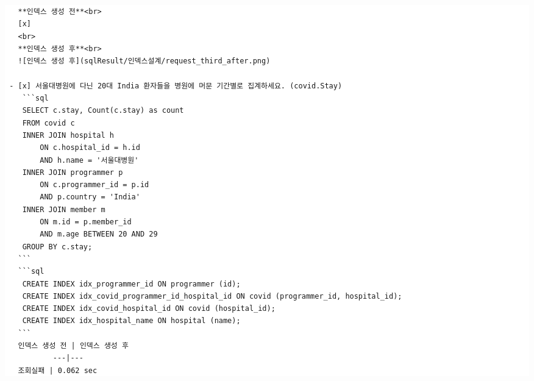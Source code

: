        **인덱스 생성 전**<br>
       [x]
       <br>
       **인덱스 생성 후**<br>
       ![인덱스 생성 후](sqlResult/인덱스설계/request_third_after.png)

     - [x] 서울대병원에 다닌 20대 India 환자들을 병원에 머문 기간별로 집계하세요. (covid.Stay)
        ```sql
        SELECT c.stay, Count(c.stay) as count
        FROM covid c
        INNER JOIN hospital h
            ON c.hospital_id = h.id
            AND h.name = '서울대병원'
        INNER JOIN programmer p
            ON c.programmer_id = p.id
            AND p.country = 'India'
        INNER JOIN member m
            ON m.id = p.member_id
            AND m.age BETWEEN 20 AND 29
        GROUP BY c.stay;
       ```
       ```sql
        CREATE INDEX idx_programmer_id ON programmer (id);
        CREATE INDEX idx_covid_programmer_id_hospital_id ON covid (programmer_id, hospital_id);
        CREATE INDEX idx_covid_hospital_id ON covid (hospital_id);
        CREATE INDEX idx_hospital_name ON hospital (name);
       ```
       인덱스 생성 전 | 인덱스 생성 후
               ---|---
       조회실패 | 0.062 sec
